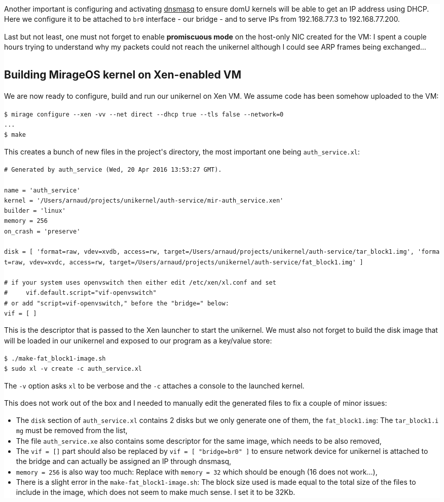 Another important is configuring and activating [dnsmasq]() to ensure domU kernels will be able to get an IP address using DHCP. Here we configure it to be attached to `br0` interface - our bridge - and to serve IPs from 192.168.77.3 to 192.168.77.200. 

Last but not least, one must not forget to enable **promiscuous mode** on the host-only NIC created for the VM: I spent a couple hours trying to understand why my packets could not reach the unikernel although I could see ARP frames being exchanged...


## Building MirageOS kernel on Xen-enabled VM

We are now ready to configure, build and run our unikernel on Xen VM. We assume code has been somehow uploaded to the VM:

```
$ mirage configure --xen -vv --net direct --dhcp true --tls false --network=0
...
$ make
```

This creates a bunch of new files in the project's directory, the most important one being `auth_service.xl`:

```
# Generated by auth_service (Wed, 20 Apr 2016 13:53:27 GMT).

name = 'auth_service'
kernel = '/Users/arnaud/projects/unikernel/auth-service/mir-auth_service.xen'
builder = 'linux'
memory = 256
on_crash = 'preserve'

disk = [ 'format=raw, vdev=xvdb, access=rw, target=/Users/arnaud/projects/unikernel/auth-service/tar_block1.img', 'format=raw, vdev=xvdc, access=rw, target=/Users/arnaud/projects/unikernel/auth-service/fat_block1.img' ]

# if your system uses openvswitch then either edit /etc/xen/xl.conf and set
#     vif.default.script="vif-openvswitch"
# or add "script=vif-openvswitch," before the "bridge=" below:
vif = [ ]
```

This is the descriptor that is passed to the Xen launcher to start the unikernel. We must also not forget to build the disk image that will be loaded in our unikernel and exposed to our program as a key/value store:

```
$ ./make-fat_block1-image.sh
$ sudo xl -v create -c auth_service.xl
```

The `-v` option asks `xl` to be verbose and the `-c` attaches a console to the launched kernel.

This does not work out of the box and I needed to manually edit the generated files to fix a couple of minor issues:

* The `disk` section of `auth_service.xl` contains 2 disks but we only generate one of them, the `fat_block1.img`: The `tar_block1.img` must be removed from the list,
* The file `auth_service.xe` also contains some descriptor for the same image, which needs to be also removed,
* The `vif = []` part should also be replaced by `vif = [ "bridge=br0" ]` to ensure network device for unikernel is attached to the bridge and can actually be assigned an IP through dnsmasq,
* `memory = 256` is also way too much: Replace with `memory = 32` which should be enough (16 does not work...),
* There is a slight error in the `make-fat_block1-image.sh`: The block size used is made equal to the total size of the files to include in the image, which does not seem to make much sense. I set it to be 32Kb.
